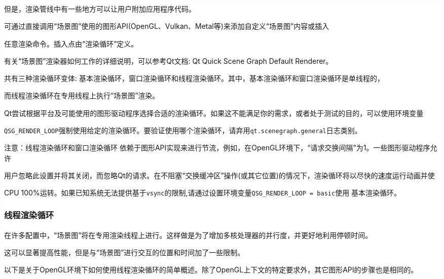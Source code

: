 但是，渲染管线中有一些地方可以让用户附加应用程序代码。

可通过直接调用“场景图”使用的图形API(OpenGL、Vulkan、Metal等)来添加自定义“场景图”内容或插入

任意渲染命令。插入点由“渲染循环”定义。

有关“场景图”渲染器如何工作的详细说明，可以参考Qt文档: Qt Quick Scene Graph Default Renderer。

共有三种渲染循环变体: 基本渲染循环，窗口渲染循环和线程渲染循环。其中，基本渲染循环和窗口渲染循环是单线程的，

而线程渲染循环在专用线程上执行“场景图”渲染。

Qt尝试根据平台及可能使用的图形驱动程序选择合适的渲染循环。如果这不能满足你的需求，或者处于测试的目的，可以使用环境变量

`QSG_RENDER_LOOP`强制使用给定的渲染循环。要验证使用哪个渲染循环，请弃用`qt.scenegraph.general`日志类别。

注意：线程渲染循环和窗口渲染循环 依赖于图形API实现来进行节流，例如，在OpenGL环境下，“请求交换间隔”为1。一些图形驱动程序允许

用户忽略此设置并将其关闭，而忽略Qt的请求。在不阻塞“交换缓冲区”操作(或其它位置)的情况下，渲染循环将以尽快的速度运行动画并使

CPU 100%运转。如果已知系统无法提供基于`vsync`的限制,请通过设置环境变量`QSG_RENDER_LOOP = basic`使用 基本渲染循环。

### 线程渲染循环

在许多配置中，“场景图”将在专用渲染线程上进行。这样做是为了增加多核处理器的并行度，并更好地利用停顿时间。

这可以显著提高性能，但是与“场景图”进行交互的位置和时间加了一些限制。

以下是关于OpenGL环境下如何使用线程渲染循环的简单概述。除了OpenGL上下文的特定要求外，其它图形API的步骤也是相同的。
